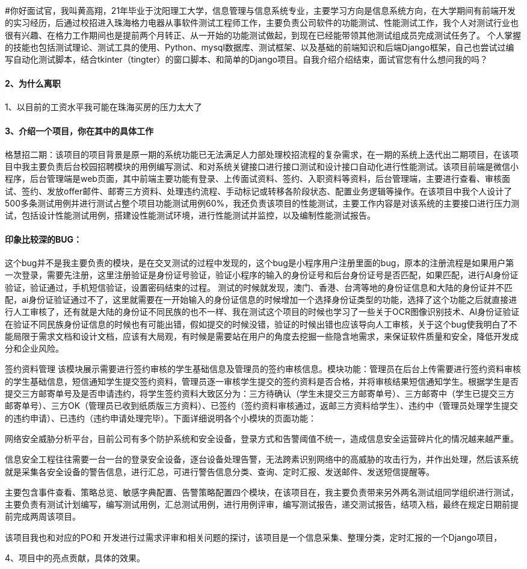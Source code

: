 #你好面试官，我叫黄高翔，21年毕业于沈阳理工大学，信息管理与信息系统专业，主要学习方向是信息系统方向，在大学期间有前端开发的实习经历，后通过校招进入珠海格力电器从事软件测试工程师工作，主要负责公司软件的功能测试、性能测试工作，我个人对测试行业也很有兴趣、在格力工作期间也是提前两个月转正、从一开始的功能测试做起，到现在已经能带领其他测试组成员完成测试任务了。
个人掌握的技能也包括测试理论、测试工具的使用、Python、mysql数据库、测试框架、以及基础的前端知识和后端Django框架，自己也尝试过编写自动化测试脚本，结合tkinter（tingter）的窗口脚本、和简单的Django项目。自我介绍介绍结束，面试官您有什么想问我的吗？





#### 2、为什么离职

1、以目前的工资水平我可能在珠海买房的压力太大了







#### 3、介绍一个项目，你在其中的具体工作


格慧招二期：该项目的项目背景是原一期的系统功能已无法满足人力部处理校招流程的复杂需求，在一期的系统上迭代出二期项目，在该项目中我主要负责后台校园招聘模块的用例编写测试、和对系统关键接口进行接口测试和设计接口自动化进行性能测试。该项目前端是微信小程序，后台管理端是web页面，其中前端主要功能有登录、上传面试资料、签约、入职资料等资料，后台管理端，主要进行查看、审核面试、签约、发放offer邮件、邮寄三方资料、处理违约流程、手动标记或转移各阶段状态、配置业务逻辑等操作。在该项目中我个人设计了500多条测试用例并进行测试占整个项目功能测试用例60%，我还负责该项目的性能测试，主要工作内容是对该系统的主要接口进行压力测试，包括设计性能测试用例，搭建设性能测试环境，进行性能测试并监控，以及编制性能测试报告。

#### 印象比较深的BUG：

这个bug并不是我主要负责的模块，是在交叉测试的过程中发现的，这个bug是小程序用户注册里面的bug，原本的注册流程是如果用户第一次登录，需要先注册，这里注册验证是身份证号验证，验证小程序的输入的身份证号和后台身份证号是否匹配，如果匹配，进行AI身份证验证，验证通过，手机短信验证，设置密码结束的过程。
测试的时候就发现，澳门、香港、台湾等地的身份证信息和大陆的身份证并不匹配，ai身份证验证通过不了，这里就需要在一开始输入的身份证信息的时候增加一个选择身份证类型的功能，选择了这个功能之后就直接进行人工审核了，还有就是大陆的身份证不同民族的也不一样、我在测试这个项目的时候也学习了一些关于OCR图像识别技术、AI身份证验证在验证不同民族身份证信息的时候也有可能出错，假如提交的时候没错，验证的时候出错也应该导向人工审核，关于这个bug使我明白了不能局限于需求文档和设计文档，应该有大局观，有时候是需要站在用户的角度去挖掘一些隐含地需求，来保证软件质量和安全，降低开发成分和企业风险。





签约资料管理
该模块展示需要进行签约审核的学生基础信息及管理员的签约审核信息。模块功能：管理员在后台上传需要进行签约资料审核的学生基础信息，短信通知学生提交签约资料，管理员逐一审核学生提交的签约资料是否合格，并将审核结果短信通知学生。根据学生是否提交三方邮寄单号及是否申请违约，将学生签约资料大致区分为：三方待确认（学生未提交三方邮寄单号）、三方邮寄中（学生已提交三方邮寄单号）、三方OK（管理员已收到纸质版三方资料）、已签约（签约资料审核通过，返邮三方资料给学生）、违约中（管理员处理学生提交的违约申请）、已违约（违约申请处理完毕）。下面详细说明各个小模块的页面功能：








网络安全威胁分析平台，目前公司有多个防护系统和安全设备，登录方式和告警阈值不统一，造成信息安全运营碎片化的情况越来越严重。

信息安全工程往往需要一台一台的登录安全设备，逐台设备处理告警，无法跨素识别网络中的高威胁的攻击行为，并作出处理，然后该系统就是采集各安全设备的警告信息，进行汇总，可进行警告信息分类、查询、定时汇报、发送邮件、发送短信提醒等。

主要包含事件查看、策略总览、敏感字典配置、告警策略配置四个模块，在该项目在，我主要负责带来另外两名测试组同学组织进行测试，主要负责有测试计划编写，编写测试用例，汇总测试用例，进行用例评审，编写测试报告，递交测试报告，结项入档，最终在规定日期前提前完成两周该项目。

该项目我也和对应的PO和 开发进行过需求评审和相关问题的探讨，该项目是一个信息采集、整理分类，定时汇报的一个Django项目，







4、项目中的亮点贡献，具体的效果。
